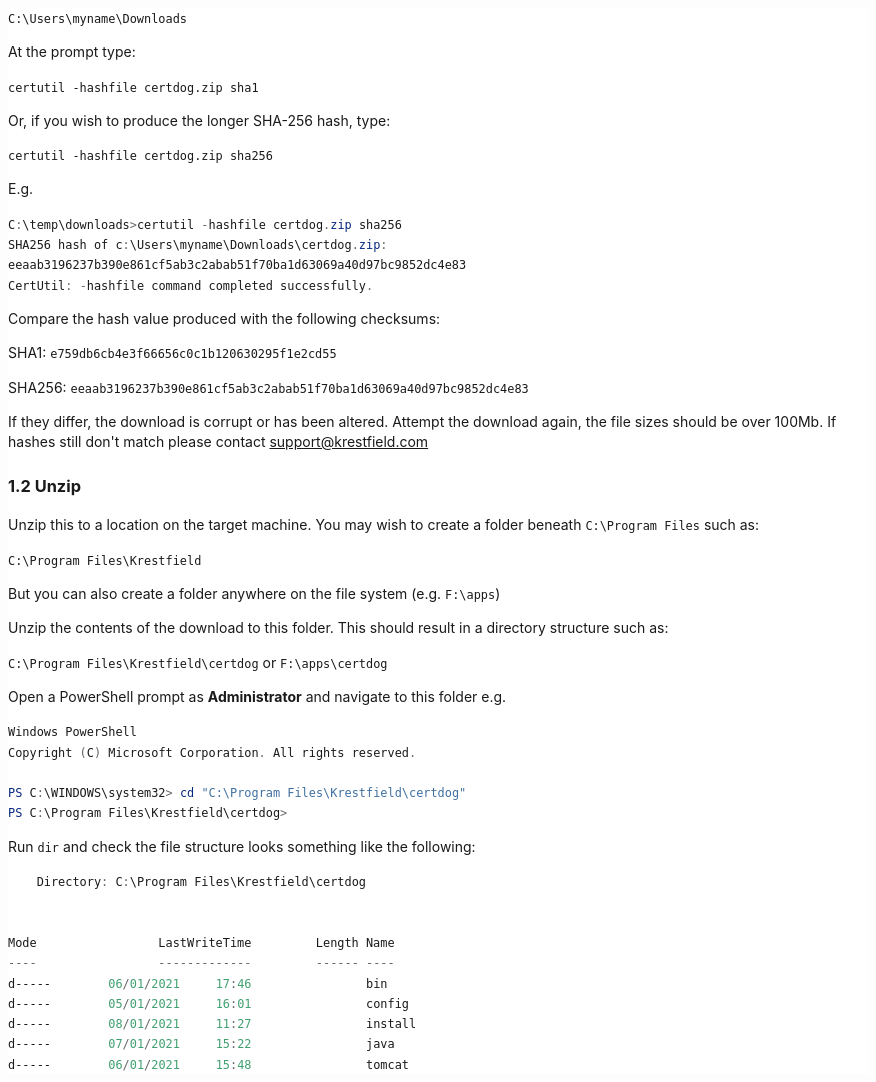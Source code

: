 ``C:\Users\myname\Downloads``

At the prompt type:

``certutil -hashfile certdog.zip sha1``

Or, if you wish to produce the longer SHA-256 hash, type:

``certutil -hashfile certdog.zip sha256``

E.g.

```powershell
C:\temp\downloads>certutil -hashfile certdog.zip sha256
SHA256 hash of c:\Users\myname\Downloads\certdog.zip:
eeaab3196237b390e861cf5ab3c2abab51f70ba1d63069a40d97bc9852dc4e83
CertUtil: -hashfile command completed successfully.
```

Compare the hash value produced with the following checksums:

SHA1: ``e759db6cb4e3f66656c0c1b120630295f1e2cd55``

SHA256: ``eeaab3196237b390e861cf5ab3c2abab51f70ba1d63069a40d97bc9852dc4e83``

If they differ, the download is corrupt or has been altered. Attempt the download again, the file sizes should be over 100Mb. If hashes still don't match please contact support@krestfield.com 



### 1.2 Unzip

Unzip this to a location on the target machine. You may wish to create a folder beneath ``C:\Program Files`` such as:

``C:\Program Files\Krestfield``

But you can also create a folder anywhere on the file system (e.g. ``F:\apps``)

Unzip the contents of the download to this folder. This should result in a directory structure such as:

``C:\Program Files\Krestfield\certdog`` or ``F:\apps\certdog``



Open a PowerShell prompt as **Administrator** and navigate to this folder e.g.

```powershell
Windows PowerShell
Copyright (C) Microsoft Corporation. All rights reserved.

PS C:\WINDOWS\system32> cd "C:\Program Files\Krestfield\certdog"
PS C:\Program Files\Krestfield\certdog>
```



Run ``dir`` and check the file structure looks something like the following:

```powershell
    Directory: C:\Program Files\Krestfield\certdog


Mode                 LastWriteTime         Length Name
----                 -------------         ------ ----
d-----        06/01/2021     17:46                bin
d-----        05/01/2021     16:01                config
d-----        08/01/2021     11:27                install
d-----        07/01/2021     15:22                java
d-----        06/01/2021     15:48                tomcat
```
